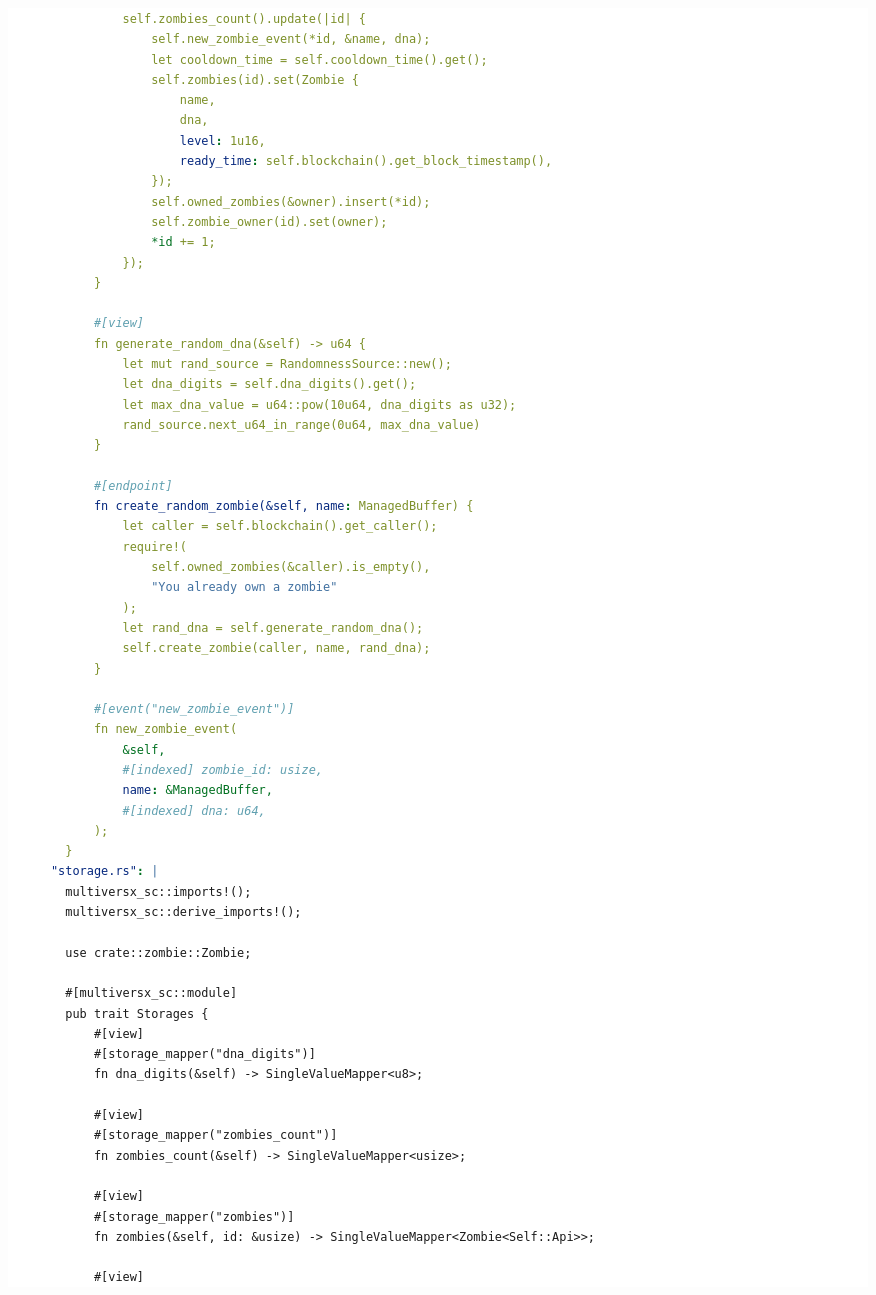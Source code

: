 ```yaml
                self.zombies_count().update(|id| {
                    self.new_zombie_event(*id, &name, dna);
                    let cooldown_time = self.cooldown_time().get();
                    self.zombies(id).set(Zombie {
                        name,
                        dna,
                        level: 1u16,
                        ready_time: self.blockchain().get_block_timestamp(),
                    });
                    self.owned_zombies(&owner).insert(*id);
                    self.zombie_owner(id).set(owner);
                    *id += 1;
                });
            }

            #[view]
            fn generate_random_dna(&self) -> u64 {
                let mut rand_source = RandomnessSource::new();
                let dna_digits = self.dna_digits().get();
                let max_dna_value = u64::pow(10u64, dna_digits as u32);
                rand_source.next_u64_in_range(0u64, max_dna_value)
            }

            #[endpoint]
            fn create_random_zombie(&self, name: ManagedBuffer) {
                let caller = self.blockchain().get_caller();
                require!(
                    self.owned_zombies(&caller).is_empty(),
                    "You already own a zombie"
                );
                let rand_dna = self.generate_random_dna();
                self.create_zombie(caller, name, rand_dna);
            }

            #[event("new_zombie_event")]
            fn new_zombie_event(
                &self,
                #[indexed] zombie_id: usize,
                name: &ManagedBuffer,
                #[indexed] dna: u64,
            );
        }
      "storage.rs": |
        multiversx_sc::imports!();
        multiversx_sc::derive_imports!();

        use crate::zombie::Zombie;

        #[multiversx_sc::module]
        pub trait Storages {
            #[view]
            #[storage_mapper("dna_digits")]
            fn dna_digits(&self) -> SingleValueMapper<u8>;

            #[view]
            #[storage_mapper("zombies_count")]
            fn zombies_count(&self) -> SingleValueMapper<usize>;

            #[view]
            #[storage_mapper("zombies")]
            fn zombies(&self, id: &usize) -> SingleValueMapper<Zombie<Self::Api>>;

            #[view]
```
